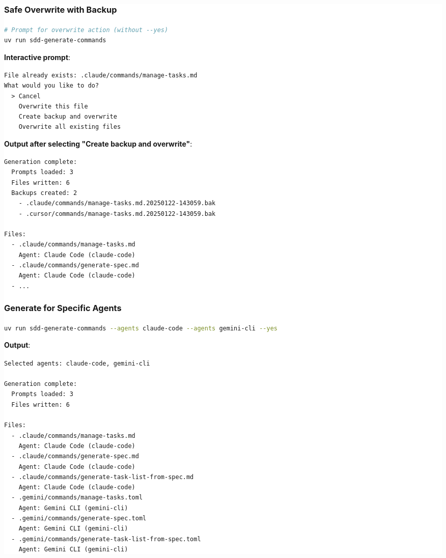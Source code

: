### Safe Overwrite with Backup

```bash
# Prompt for overwrite action (without --yes)
uv run sdd-generate-commands
```

**Interactive prompt**:

```text
File already exists: .claude/commands/manage-tasks.md
What would you like to do?
  > Cancel
    Overwrite this file
    Create backup and overwrite
    Overwrite all existing files
```

**Output after selecting "Create backup and overwrite"**:

```text
Generation complete:
  Prompts loaded: 3
  Files written: 6
  Backups created: 2
    - .claude/commands/manage-tasks.md.20250122-143059.bak
    - .cursor/commands/manage-tasks.md.20250122-143059.bak

Files:
  - .claude/commands/manage-tasks.md
    Agent: Claude Code (claude-code)
  - .claude/commands/generate-spec.md
    Agent: Claude Code (claude-code)
  - ...
```

### Generate for Specific Agents

```bash
uv run sdd-generate-commands --agents claude-code --agents gemini-cli --yes
```

**Output**:

```text
Selected agents: claude-code, gemini-cli

Generation complete:
  Prompts loaded: 3
  Files written: 6

Files:
  - .claude/commands/manage-tasks.md
    Agent: Claude Code (claude-code)
  - .claude/commands/generate-spec.md
    Agent: Claude Code (claude-code)
  - .claude/commands/generate-task-list-from-spec.md
    Agent: Claude Code (claude-code)
  - .gemini/commands/manage-tasks.toml
    Agent: Gemini CLI (gemini-cli)
  - .gemini/commands/generate-spec.toml
    Agent: Gemini CLI (gemini-cli)
  - .gemini/commands/generate-task-list-from-spec.toml
    Agent: Gemini CLI (gemini-cli)
```
